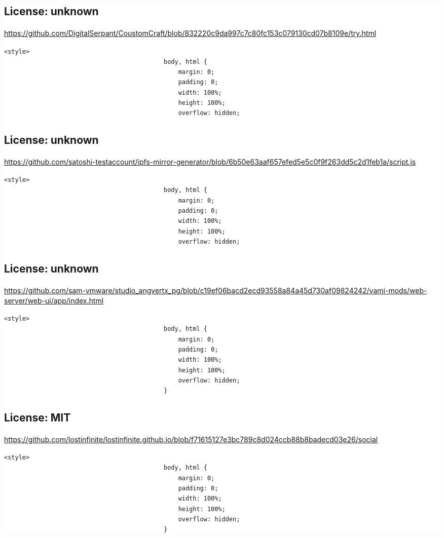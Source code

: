 
## License: unknown
https://github.com/DigitalSerpant/CoustomCraft/blob/832220c9da997c7c80fc153c079130cd07b8109e/try.html

```
<style>
                                            body, html {
                                                margin: 0;
                                                padding: 0;
                                                width: 100%;
                                                height: 100%;
                                                overflow: hidden;
```


## License: unknown
https://github.com/satoshi-testaccount/ipfs-mirror-generator/blob/6b50e63aaf657efed5e5c0f9f263dd5c2d1feb1a/script.js

```
<style>
                                            body, html {
                                                margin: 0;
                                                padding: 0;
                                                width: 100%;
                                                height: 100%;
                                                overflow: hidden;
```


## License: unknown
https://github.com/sam-vmware/studio_angvertx_pg/blob/c19ef06bacd2ecd93558a84a45d730af09824242/vami-mods/web-server/web-ui/app/index.html

```
<style>
                                            body, html {
                                                margin: 0;
                                                padding: 0;
                                                width: 100%;
                                                height: 100%;
                                                overflow: hidden;
                                            }
```


## License: MIT
https://github.com/lostinfinite/lostinfinite.github.io/blob/f71615127e3bc789c8d024ccb88b8badecd03e26/social

```
<style>
                                            body, html {
                                                margin: 0;
                                                padding: 0;
                                                width: 100%;
                                                height: 100%;
                                                overflow: hidden;
                                            }
```
